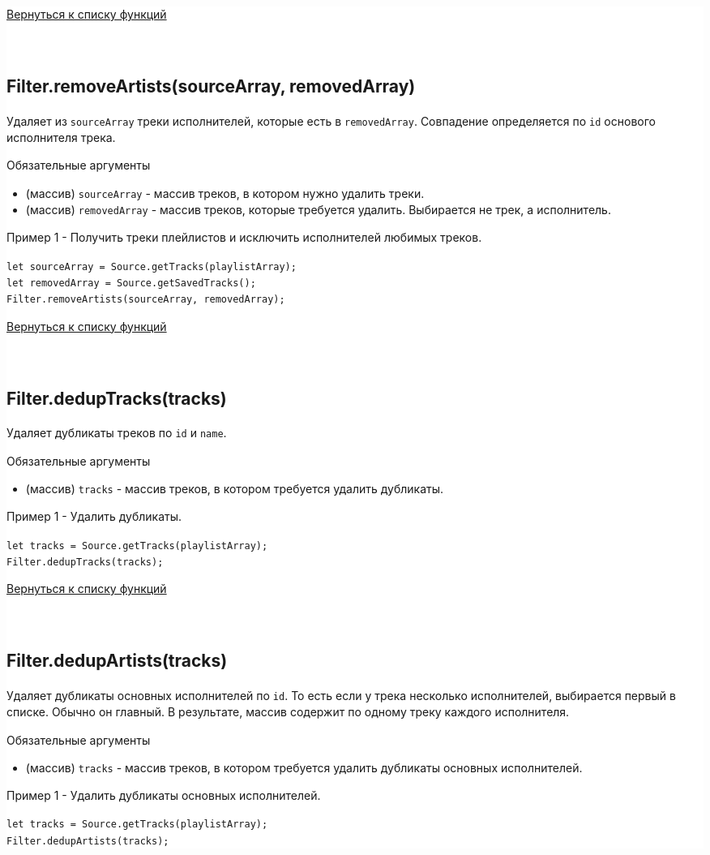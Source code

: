 [Вернуться к списку функций](#полный-список-функций)

</br>

## Filter.removeArtists(sourceArray, removedArray)

Удаляет из `sourceArray` треки исполнителей, которые есть в `removedArray`. Совпадение определяется по `id` основого исполнителя трека.

Обязательные аргументы
- (массив) `sourceArray` - массив треков, в котором нужно удалить треки.
- (массив) `removedArray` - массив треков, которые требуется удалить. Выбирается не трек, а исполнитель.

Пример 1 - Получить треки плейлистов и исключить исполнителей любимых треков.
```
let sourceArray = Source.getTracks(playlistArray);
let removedArray = Source.getSavedTracks();
Filter.removeArtists(sourceArray, removedArray);
```

[Вернуться к списку функций](#полный-список-функций)

</br>

## Filter.dedupTracks(tracks)

Удаляет дубликаты треков по `id` и `name`.

Обязательные аргументы
- (массив) `tracks` - массив треков, в котором требуется удалить дубликаты.

Пример 1 - Удалить дубликаты.
```
let tracks = Source.getTracks(playlistArray);
Filter.dedupTracks(tracks);
```

[Вернуться к списку функций](#полный-список-функций)

</br>

## Filter.dedupArtists(tracks)

Удаляет дубликаты основных исполнителей по `id`. То есть если у трека несколько исполнителей, выбирается первый в списке. Обычно он главный. В результате, массив содержит по одному треку каждого исполнителя.

Обязательные аргументы
- (массив) `tracks` - массив треков, в котором требуется удалить дубликаты основных исполнителей.

Пример 1 - Удалить дубликаты основных исполнителей.
```
let tracks = Source.getTracks(playlistArray);
Filter.dedupArtists(tracks);
```
